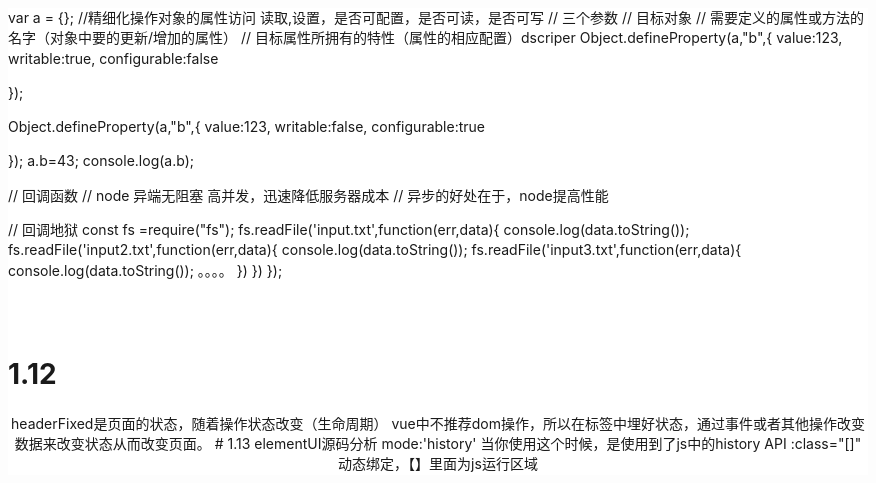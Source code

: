 var a = {};
//精细化操作对象的属性访问 读取,设置，是否可配置，是否可读，是否可写
// 三个参数 
// 目标对象 
// 需要定义的属性或方法的名字（对象中要的更新/增加的属性） 
// 目标属性所拥有的特性（属性的相应配置）dscriper
Object.defineProperty(a,"b",{
    value:123,
    writable:true,
    configurable:false
    
});

Object.defineProperty(a,"b",{
    value:123,
    writable:false,
    configurable:true
    
});
a.b=43;
console.log(a.b);

// 回调函数
// node 异端无阻塞 高并发，迅速降低服务器成本
// 异步的好处在于，node提高性能


// 回调地狱
const fs =require("fs");
fs.readFile('input.txt',function(err,data){
    console.log(data.toString());
    fs.readFile('input2.txt',function(err,data){
        console.log(data.toString());
        fs.readFile('input3.txt',function(err,data){
            console.log(data.toString());
				。。。。
        })
    })
});

 
# 1.12
<header class="header" :class="{'header-fixed':headerFixed}">
headerFixed是页面的状态，随着操作状态改变（生命周期）
vue中不推荐dom操作，所以在标签中埋好状态，通过事件或者其他操作改变数据来改变状态从而改变页面。
# 1.13
elementUI源码分析
  mode:'history'
当你使用这个时候，是使用到了js中的history API
:class="[]"
动态绑定，【】里面为js运行区域

